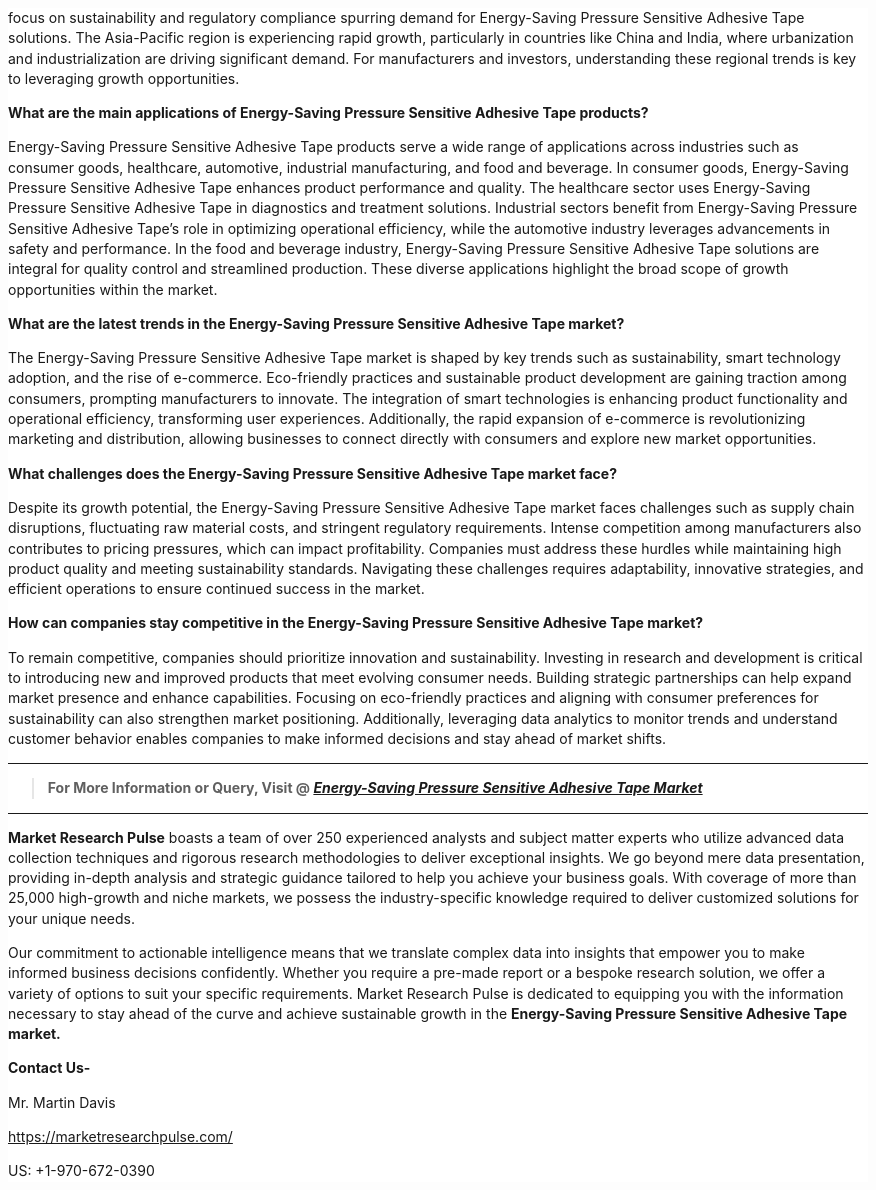 focus on sustainability and regulatory compliance spurring demand for Energy-Saving Pressure Sensitive Adhesive Tape solutions. The Asia-Pacific region is experiencing rapid growth, particularly in countries like China and India, where urbanization and industrialization are driving significant demand. For manufacturers and investors, understanding these regional trends is key to leveraging growth opportunities.</p><p><strong>What are the main applications of Energy-Saving Pressure Sensitive Adhesive Tape products?</strong></p><p>Energy-Saving Pressure Sensitive Adhesive Tape products serve a wide range of applications across industries such as consumer goods, healthcare, automotive, industrial manufacturing, and food and beverage. In consumer goods, Energy-Saving Pressure Sensitive Adhesive Tape enhances product performance and quality. The healthcare sector uses Energy-Saving Pressure Sensitive Adhesive Tape in diagnostics and treatment solutions. Industrial sectors benefit from Energy-Saving Pressure Sensitive Adhesive Tape&rsquo;s role in optimizing operational efficiency, while the automotive industry leverages advancements in safety and performance. In the food and beverage industry, Energy-Saving Pressure Sensitive Adhesive Tape solutions are integral for quality control and streamlined production. These diverse applications highlight the broad scope of growth opportunities within the market.</p><p><strong>What are the latest trends in the Energy-Saving Pressure Sensitive Adhesive Tape market?</strong></p><p>The Energy-Saving Pressure Sensitive Adhesive Tape market is shaped by key trends such as sustainability, smart technology adoption, and the rise of e-commerce. Eco-friendly practices and sustainable product development are gaining traction among consumers, prompting manufacturers to innovate. The integration of smart technologies is enhancing product functionality and operational efficiency, transforming user experiences. Additionally, the rapid expansion of e-commerce is revolutionizing marketing and distribution, allowing businesses to connect directly with consumers and explore new market opportunities.</p><p><strong>What challenges does the Energy-Saving Pressure Sensitive Adhesive Tape market face?</strong></p><p>Despite its growth potential, the Energy-Saving Pressure Sensitive Adhesive Tape market faces challenges such as supply chain disruptions, fluctuating raw material costs, and stringent regulatory requirements. Intense competition among manufacturers also contributes to pricing pressures, which can impact profitability. Companies must address these hurdles while maintaining high product quality and meeting sustainability standards. Navigating these challenges requires adaptability, innovative strategies, and efficient operations to ensure continued success in the market.</p><p><strong>How can companies stay competitive in the Energy-Saving Pressure Sensitive Adhesive Tape market?</strong></p><p>To remain competitive, companies should prioritize innovation and sustainability. Investing in research and development is critical to introducing new and improved products that meet evolving consumer needs. Building strategic partnerships can help expand market presence and enhance capabilities. Focusing on eco-friendly practices and aligning with consumer preferences for sustainability can also strengthen market positioning. Additionally, leveraging data analytics to monitor trends and understand customer behavior enables companies to make informed decisions and stay ahead of market shifts.</p><hr /><blockquote><p><strong>For More Information or Query, Visit @&nbsp;<em><a href="https://marketresearchpulse.com/report/129871/energy-saving-pressure-sensitive-adhesive-tape-market?utm_source=Linkedin&utm_medium=091">Energy-Saving Pressure Sensitive Adhesive Tape Market</a></em></strong></p></blockquote><hr /><p><strong>Market Research Pulse</strong> boasts a team of over 250 experienced analysts and subject matter experts who utilize advanced data collection techniques and rigorous research methodologies to deliver exceptional insights. We go beyond mere data presentation, providing in-depth analysis and strategic guidance tailored to help you achieve your business goals. With coverage of more than 25,000 high-growth and niche markets, we possess the industry-specific knowledge required to deliver customized solutions for your unique needs.</p><p>Our commitment to actionable intelligence means that we translate complex data into insights that empower you to make informed business decisions confidently. Whether you require a pre-made report or a bespoke research solution, we offer a variety of options to suit your specific requirements. Market Research Pulse is dedicated to equipping you with the information necessary to stay ahead of the curve and achieve sustainable growth in the <strong>Energy-Saving Pressure Sensitive Adhesive Tape market.</strong></p><p><strong>Contact Us-</strong></p><p>Mr. Martin Davis</p><p>https://marketresearchpulse.com/</p><p>US: +1-970-672-0390</p>

